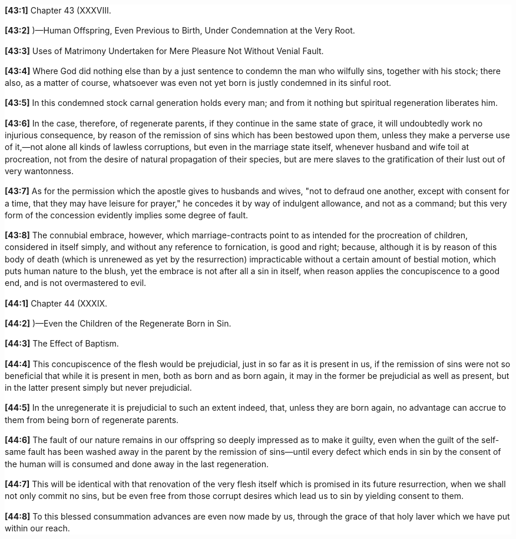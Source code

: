**[43:1]** Chapter 43 (XXXVIII.

**[43:2]** )—Human Offspring, Even Previous to Birth, Under Condemnation at the Very Root.

**[43:3]** Uses of Matrimony Undertaken for Mere Pleasure Not Without Venial Fault.

**[43:4]** Where God did nothing else than by a just sentence to condemn the man who wilfully sins, together with his stock; there also, as a matter of course, whatsoever was even not yet born is justly condemned in its sinful root.

**[43:5]** In this condemned stock carnal generation holds every man; and from it nothing but spiritual regeneration liberates him.

**[43:6]** In the case, therefore, of regenerate parents, if they continue in the same state of grace, it will undoubtedly work no injurious consequence, by reason of the remission of sins which has been bestowed upon them, unless they make a perverse use of it,—not alone all kinds of lawless corruptions, but even in the marriage state itself, whenever husband and wife toil at procreation, not from the desire of natural propagation of their species, but are mere slaves to the gratification of their lust out of very wantonness.

**[43:7]** As for the permission which the apostle gives to husbands and wives, "not to defraud one another, except with consent for a time, that they may have leisure for prayer," he concedes it by way of indulgent allowance, and not as a command; but this very form of the concession evidently implies some degree of fault.

**[43:8]** The connubial embrace, however, which marriage-contracts point to as intended for the procreation of children, considered in itself simply, and without any reference to fornication, is good and right; because, although it is by reason of this body of death (which is unrenewed as yet by the resurrection) impracticable without a certain amount of bestial motion, which puts human nature to the blush, yet the embrace is not after all a sin in itself, when reason applies the concupiscence to a good end, and is not overmastered to evil.

**[44:1]** Chapter 44 (XXXIX.

**[44:2]** )—Even the Children of the Regenerate Born in Sin.

**[44:3]** The Effect of Baptism.

**[44:4]** This concupiscence of the flesh would be prejudicial, just in so far as it is present in us, if the remission of sins were not so beneficial that while it is present in men, both as born and as born again, it may in the former be prejudicial as well as present, but in the latter present simply but never prejudicial.

**[44:5]** In the unregenerate it is prejudicial to such an extent indeed, that, unless they are born again, no advantage can accrue to them from being born of regenerate parents.

**[44:6]** The fault of our nature remains in our offspring so deeply impressed as to make it guilty, even when the guilt of the self-same fault has been washed away in the parent by the remission of sins—until every defect which ends in sin by the consent of the human will is consumed and done away in the last regeneration.

**[44:7]** This will be identical with that renovation of the very flesh itself which is promised in its future resurrection, when we shall not only commit no sins, but be even free from those corrupt desires which lead us to sin by yielding consent to them.

**[44:8]** To this blessed consummation advances are even now made by us, through the grace of that holy laver which we have put within our reach.
